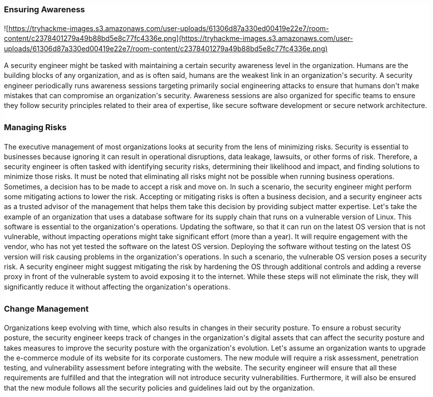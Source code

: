 ### Ensuring Awareness

![https://tryhackme-images.s3.amazonaws.com/user-uploads/61306d87a330ed00419e22e7/room-content/c2378401279a49b88bd5e8c77fc4336e.png](https://tryhackme-images.s3.amazonaws.com/user-uploads/61306d87a330ed00419e22e7/room-content/c2378401279a49b88bd5e8c77fc4336e.png)

A security engineer might be tasked with maintaining a certain 
security awareness level in the organization. Humans are the building 
blocks of any organization, and as is often said, humans are the weakest
 link in an organization's security. A security engineer periodically 
runs awareness sessions targeting primarily social engineering attacks 
to ensure that humans don't make mistakes that can compromise an 
organization's security. Awareness sessions are also organized for 
specific teams to ensure they follow security principles related to 
their area of expertise, like secure software development or secure 
network architecture.

### Managing Risks

The executive management of most organizations looks at 
security from the lens of minimizing risks. Security is essential to 
businesses because ignoring it can result in operational disruptions, 
data leakage, lawsuits, or other forms of risk. Therefore, a security 
engineer is often tasked with identifying security risks, determining 
their likelihood and impact, and finding solutions to minimize those 
risks. It must be noted that eliminating all risks might not be possible
 when running business operations. Sometimes, a decision has to be made 
to accept a risk and move on. In such a scenario, the security engineer 
might perform some mitigating actions to lower the risk. Accepting or 
mitigating risks is often a business decision, and a security engineer 
acts as a trusted advisor of the management that helps them take this 
decision by providing subject matter expertise. Let's take the example 
of an organization that uses a database software for its supply chain 
that runs on a vulnerable version of Linux.
 This software is essential to the organization's operations. Updating 
the software, so that it can run on the latest OS version that is not 
vulnerable, without impacting operations might take significant effort 
(more than a year). It will require engagement with the vendor, who has 
not yet tested the software on the latest OS version. Deploying the 
software without testing on the latest OS version will risk causing 
problems in the organization's operations. In such a scenario, the 
vulnerable OS version poses a security risk. A security engineer might 
suggest mitigating the risk by hardening the OS through additional 
controls and adding a reverse proxy in front of the vulnerable system to
 avoid exposing it to the internet. While these steps will not eliminate
 the risk, they will significantly reduce it without affecting the 
organization's operations.

### Change Management

Organizations keep evolving with time, which also results in changes 
in their security posture. To ensure a robust security posture, the 
security engineer keeps track of changes in the organization's digital 
assets that can affect the security posture and takes measures to 
improve the security posture with the organization's evolution. Let's 
assume an organization wants to upgrade the e-commerce module of its 
website for its corporate customers. The new module will require a risk 
assessment, penetration testing, and vulnerability assessment before 
integrating with the website. The security engineer will ensure that all
 these requirements are fulfilled and that the integration will not 
introduce security vulnerabilities. Furthermore, it will also be ensured
 that the new module follows all the security policies and guidelines 
laid out by the organization.
